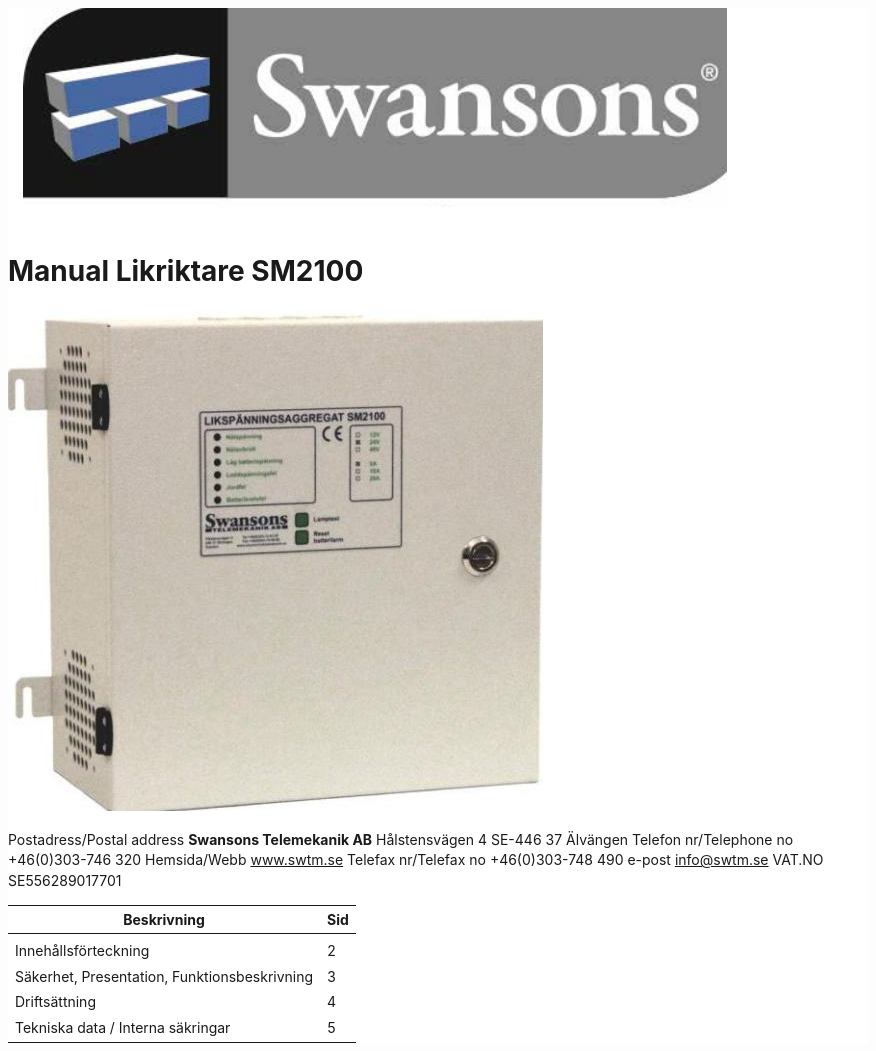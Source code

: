 ![](_page_0_Picture_0.jpeg)

# **Manual Likriktare SM2100**

![](_page_0_Picture_3.jpeg)

Postadress/Postal address **Swansons Telemekanik AB** Hålstensvägen 4 SE-446 37 Älvängen Telefon nr/Telephone no +46(0)303-746 320 Hemsida/Webb www.swtm.se Telefax nr/Telefax no +46(0)303-748 490 e-post info@swtm.se VAT.NO SE556289017701

| Beskrivning                                  | Sid |
|----------------------------------------------|-----|
|                                              |     |
| Innehållsförteckning                         | 2   |
| Säkerhet, Presentation, Funktionsbeskrivning | 3   |
| Driftsättning                                | 4   |
| Tekniska data / Interna säkringar            | 5   |
